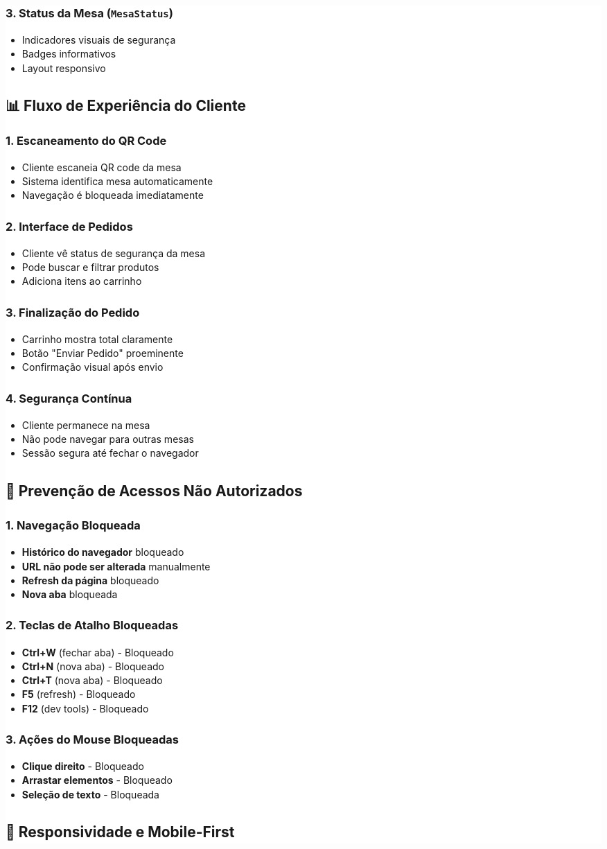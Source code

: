 ### **3. Status da Mesa (`MesaStatus`)**
- Indicadores visuais de segurança
- Badges informativos
- Layout responsivo

## 📊 **Fluxo de Experiência do Cliente**

### **1. Escaneamento do QR Code**
- Cliente escaneia QR code da mesa
- Sistema identifica mesa automaticamente
- Navegação é bloqueada imediatamente

### **2. Interface de Pedidos**
- Cliente vê status de segurança da mesa
- Pode buscar e filtrar produtos
- Adiciona itens ao carrinho

### **3. Finalização do Pedido**
- Carrinho mostra total claramente
- Botão "Enviar Pedido" proeminente
- Confirmação visual após envio

### **4. Segurança Contínua**
- Cliente permanece na mesa
- Não pode navegar para outras mesas
- Sessão segura até fechar o navegador

## 🚨 **Prevenção de Acessos Não Autorizados**

### **1. Navegação Bloqueada**
- **Histórico do navegador** bloqueado
- **URL não pode ser alterada** manualmente
- **Refresh da página** bloqueado
- **Nova aba** bloqueada

### **2. Teclas de Atalho Bloqueadas**
- **Ctrl+W** (fechar aba) - Bloqueado
- **Ctrl+N** (nova aba) - Bloqueado
- **Ctrl+T** (nova aba) - Bloqueado
- **F5** (refresh) - Bloqueado
- **F12** (dev tools) - Bloqueado

### **3. Ações do Mouse Bloqueadas**
- **Clique direito** - Bloqueado
- **Arrastar elementos** - Bloqueado
- **Seleção de texto** - Bloqueada

## 📱 **Responsividade e Mobile-First**
